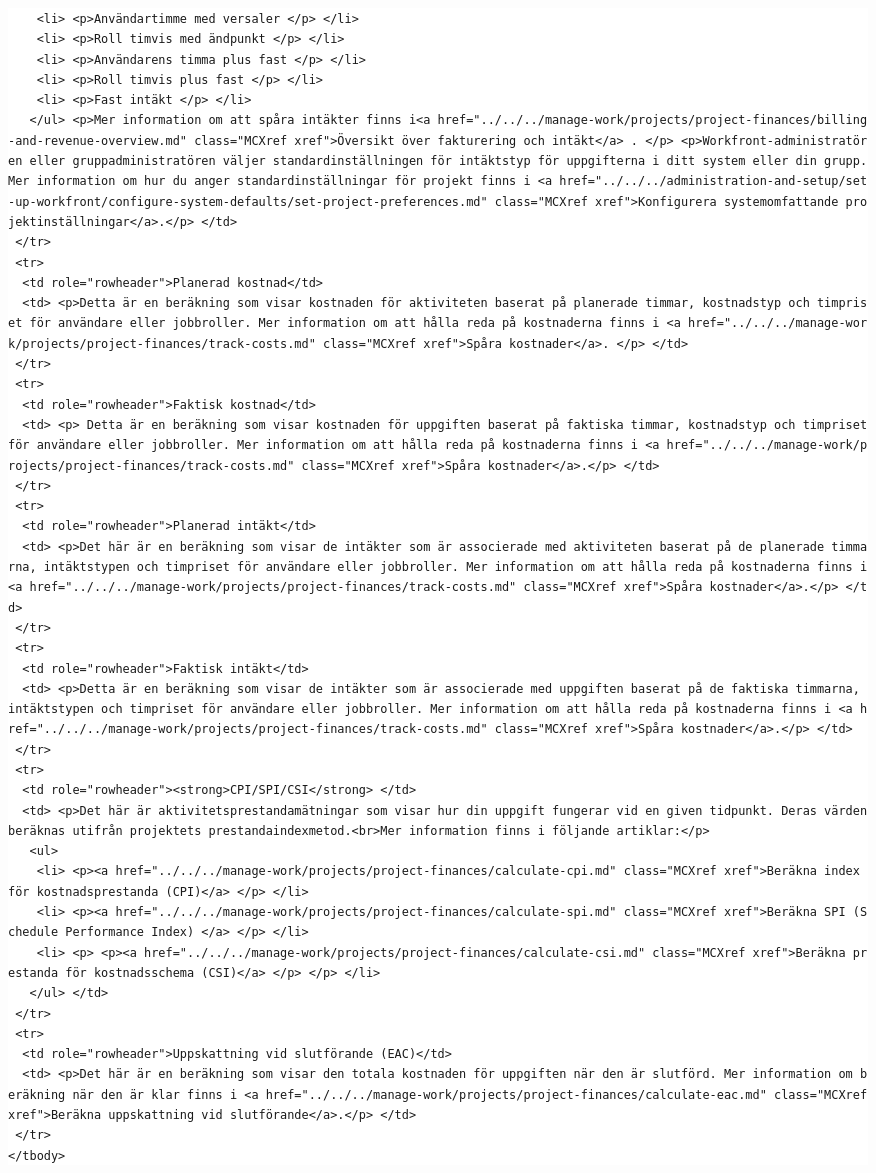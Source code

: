         <li> <p>Användartimme med versaler </p> </li> 
        <li> <p>Roll timvis med ändpunkt </p> </li> 
        <li> <p>Användarens timma plus fast </p> </li> 
        <li> <p>Roll timvis plus fast </p> </li> 
        <li> <p>Fast intäkt </p> </li> 
       </ul> <p>Mer information om att spåra intäkter finns i<a href="../../../manage-work/projects/project-finances/billing-and-revenue-overview.md" class="MCXref xref">Översikt över fakturering och intäkt</a> . </p> <p>Workfront-administratören eller gruppadministratören väljer standardinställningen för intäktstyp för uppgifterna i ditt system eller din grupp. Mer information om hur du anger standardinställningar för projekt finns i <a href="../../../administration-and-setup/set-up-workfront/configure-system-defaults/set-project-preferences.md" class="MCXref xref">Konfigurera systemomfattande projektinställningar</a>.</p> </td> 
     </tr> 
     <tr> 
      <td role="rowheader">Planerad kostnad</td> 
      <td> <p>Detta är en beräkning som visar kostnaden för aktiviteten baserat på planerade timmar, kostnadstyp och timpriset för användare eller jobbroller. Mer information om att hålla reda på kostnaderna finns i <a href="../../../manage-work/projects/project-finances/track-costs.md" class="MCXref xref">Spåra kostnader</a>. </p> </td> 
     </tr> 
     <tr> 
      <td role="rowheader">Faktisk kostnad</td> 
      <td> <p> Detta är en beräkning som visar kostnaden för uppgiften baserat på faktiska timmar, kostnadstyp och timpriset för användare eller jobbroller. Mer information om att hålla reda på kostnaderna finns i <a href="../../../manage-work/projects/project-finances/track-costs.md" class="MCXref xref">Spåra kostnader</a>.</p> </td> 
     </tr> 
     <tr> 
      <td role="rowheader">Planerad intäkt</td> 
      <td> <p>Det här är en beräkning som visar de intäkter som är associerade med aktiviteten baserat på de planerade timmarna, intäktstypen och timpriset för användare eller jobbroller. Mer information om att hålla reda på kostnaderna finns i <a href="../../../manage-work/projects/project-finances/track-costs.md" class="MCXref xref">Spåra kostnader</a>.</p> </td> 
     </tr> 
     <tr> 
      <td role="rowheader">Faktisk intäkt</td> 
      <td> <p>Detta är en beräkning som visar de intäkter som är associerade med uppgiften baserat på de faktiska timmarna, intäktstypen och timpriset för användare eller jobbroller. Mer information om att hålla reda på kostnaderna finns i <a href="../../../manage-work/projects/project-finances/track-costs.md" class="MCXref xref">Spåra kostnader</a>.</p> </td> 
     </tr> 
     <tr> 
      <td role="rowheader"><strong>CPI/SPI/CSI</strong> </td> 
      <td> <p>Det här är aktivitetsprestandamätningar som visar hur din uppgift fungerar vid en given tidpunkt. Deras värden beräknas utifrån projektets prestandaindexmetod.<br>Mer information finns i följande artiklar:</p> 
       <ul> 
        <li> <p><a href="../../../manage-work/projects/project-finances/calculate-cpi.md" class="MCXref xref">Beräkna index för kostnadsprestanda (CPI)</a> </p> </li> 
        <li> <p><a href="../../../manage-work/projects/project-finances/calculate-spi.md" class="MCXref xref">Beräkna SPI (Schedule Performance Index) </a> </p> </li> 
        <li> <p> <p><a href="../../../manage-work/projects/project-finances/calculate-csi.md" class="MCXref xref">Beräkna prestanda för kostnadsschema (CSI)</a> </p> </p> </li> 
       </ul> </td> 
     </tr> 
     <tr> 
      <td role="rowheader">Uppskattning vid slutförande (EAC)</td> 
      <td> <p>Det här är en beräkning som visar den totala kostnaden för uppgiften när den är slutförd. Mer information om beräkning när den är klar finns i <a href="../../../manage-work/projects/project-finances/calculate-eac.md" class="MCXref xref">Beräkna uppskattning vid slutförande</a>.</p> </td> 
     </tr> 
    </tbody> 
   </table>
